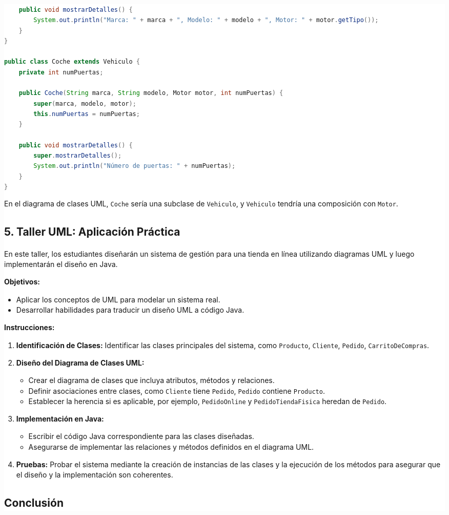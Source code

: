 ```java
    public void mostrarDetalles() {
        System.out.println("Marca: " + marca + ", Modelo: " + modelo + ", Motor: " + motor.getTipo());
    }
}

public class Coche extends Vehiculo {
    private int numPuertas;
    
    public Coche(String marca, String modelo, Motor motor, int numPuertas) {
        super(marca, modelo, motor);
        this.numPuertas = numPuertas;
    }
    
    public void mostrarDetalles() {
        super.mostrarDetalles();
        System.out.println("Número de puertas: " + numPuertas);
    }
}
```

En el diagrama de clases UML, `Coche` sería una subclase de `Vehiculo`, y `Vehiculo` tendría una composición con `Motor`.

## 5. Taller UML: Aplicación Práctica

En este taller, los estudiantes diseñarán un sistema de gestión para una tienda en línea utilizando diagramas UML y luego implementarán el diseño en Java.

**Objetivos:**
- Aplicar los conceptos de UML para modelar un sistema real.
- Desarrollar habilidades para traducir un diseño UML a código Java.

**Instrucciones:**

1. **Identificación de Clases:** Identificar las clases principales del sistema, como `Producto`, `Cliente`, `Pedido`, `CarritoDeCompras`.
   
2. **Diseño del Diagrama de Clases UML:**
   - Crear el diagrama de clases que incluya atributos, métodos y relaciones.
   - Definir asociaciones entre clases, como `Cliente` tiene `Pedido`, `Pedido` contiene `Producto`.
   - Establecer la herencia si es aplicable, por ejemplo, `PedidoOnline` y `PedidoTiendaFisica` heredan de `Pedido`.

3. **Implementación en Java:**
   - Escribir el código Java correspondiente para las clases diseñadas.
   - Asegurarse de implementar las relaciones y métodos definidos en el diagrama UML.
   
4. **Pruebas:** Probar el sistema mediante la creación de instancias de las clases y la ejecución de los métodos para asegurar que el diseño y la implementación son coherentes.


## Conclusión
